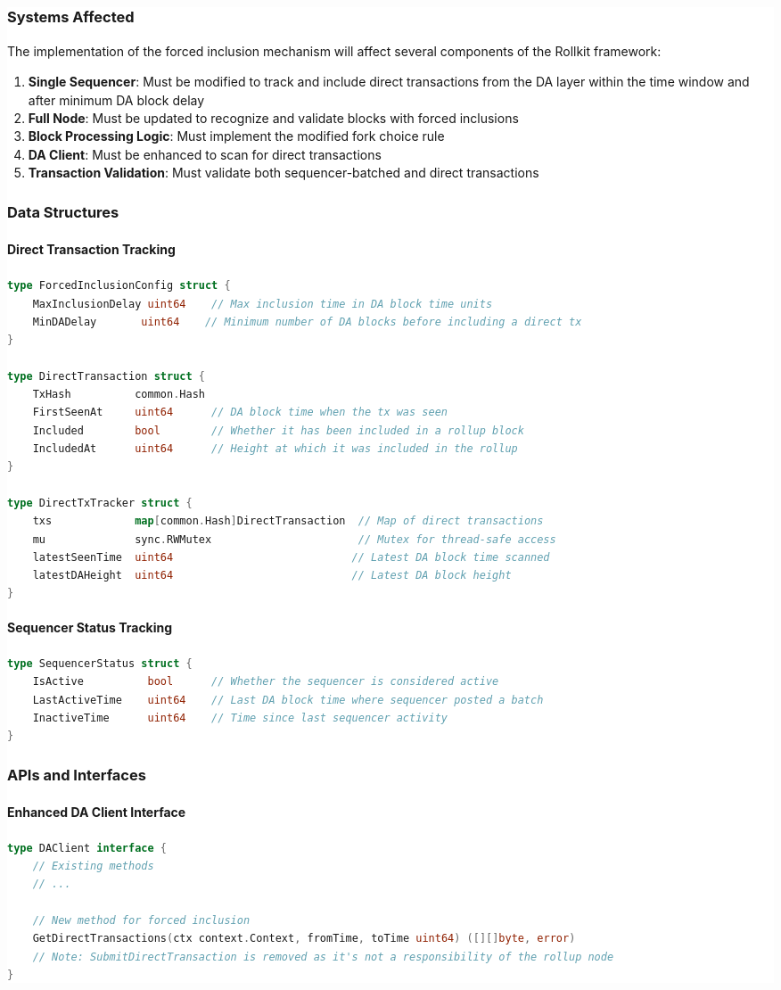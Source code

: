 ### Systems Affected

The implementation of the forced inclusion mechanism will affect several components of the Rollkit framework:

1. **Single Sequencer**: Must be modified to track and include direct transactions from the DA layer within the time window and after minimum DA block delay
2. **Full Node**: Must be updated to recognize and validate blocks with forced inclusions
3. **Block Processing Logic**: Must implement the modified fork choice rule
4. **DA Client**: Must be enhanced to scan for direct transactions
5. **Transaction Validation**: Must validate both sequencer-batched and direct transactions

### Data Structures

#### Direct Transaction Tracking

```go
type ForcedInclusionConfig struct {
    MaxInclusionDelay uint64    // Max inclusion time in DA block time units
    MinDADelay       uint64    // Minimum number of DA blocks before including a direct tx
}

type DirectTransaction struct {
    TxHash          common.Hash
    FirstSeenAt     uint64      // DA block time when the tx was seen
    Included        bool        // Whether it has been included in a rollup block
    IncludedAt      uint64      // Height at which it was included in the rollup
}

type DirectTxTracker struct {
    txs             map[common.Hash]DirectTransaction  // Map of direct transactions
    mu              sync.RWMutex                       // Mutex for thread-safe access
    latestSeenTime  uint64                            // Latest DA block time scanned
    latestDAHeight  uint64                            // Latest DA block height
}
```

#### Sequencer Status Tracking

```go
type SequencerStatus struct {
    IsActive          bool      // Whether the sequencer is considered active
    LastActiveTime    uint64    // Last DA block time where sequencer posted a batch
    InactiveTime      uint64    // Time since last sequencer activity
}
```

### APIs and Interfaces

#### Enhanced DA Client Interface

```go
type DAClient interface {
    // Existing methods
    // ...

    // New method for forced inclusion
    GetDirectTransactions(ctx context.Context, fromTime, toTime uint64) ([][]byte, error)
    // Note: SubmitDirectTransaction is removed as it's not a responsibility of the rollup node
}
```
